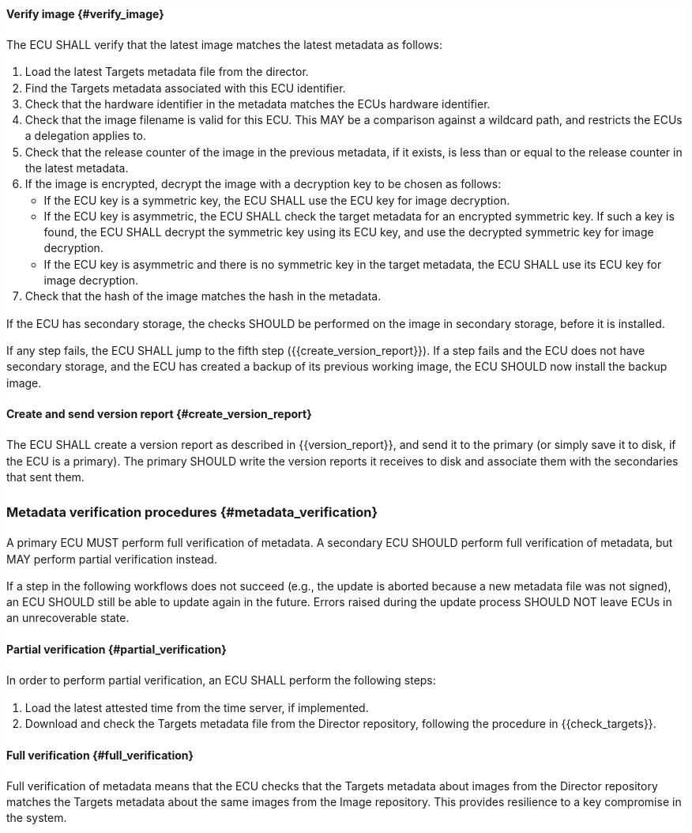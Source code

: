 #### Verify image {#verify_image}

The ECU SHALL verify that the latest image matches the latest metadata as follows:

1. Load the latest Targets metadata file from the director.
2. Find the Targets metadata associated with this ECU identifier.
3. Check that the hardware identifier in the metadata matches the ECUs hardware identifier.
4. Check that the image filename is valid for this ECU. This MAY be a comparison against a wildcard path, and restricts the ECUs a delegation applies to.
5. Check that the release counter of the image in the previous metadata, if it exists, is less than or equal to the release counter in the latest metadata.
6. If the image is encrypted, decrypt the image with a decryption key to be chosen as follows:
    * If the ECU key is a symmetric key, the ECU SHALL use the ECU key for image decryption.
    * If the ECU key is asymmetric, the ECU SHALL check the target metadata for an encrypted symmetric key. If such a key is found, the ECU SHALL decrypt the symmetric key using its ECU key, and use the decrypted symmetric key for image decryption.
    * If the ECU key is asymmetric and there is no symmetric key in the target metadata, the ECU SHALL use its ECU key for image decryption.
7. Check that the hash of the image matches the hash in the metadata.

If the ECU has secondary storage, the checks SHOULD be performed on the image in secondary storage, before it is installed.

If any step fails, the ECU SHALL jump to the fifth step ({{create_version_report}}). If a step fails and the ECU does not have secondary storage, and the ECU has created a backup of its previous working image, the ECU SHOULD now install the backup image.

#### Create and send version report {#create_version_report}

The ECU SHALL create a version report as described in {{version_report}}, and send it to the primary (or simply save it to disk, if the ECU is a primary). The primary SHOULD write the version reports it receives to disk and associate them with the secondaries that sent them.

### Metadata verification procedures {#metadata_verification}

A primary ECU MUST perform full verification of metadata. A secondary ECU SHOULD perform full verification of metadata, but MAY perform partial verification instead.

If a step in the following workflows does not succeed (e.g., the update is aborted because a new metadata file was not signed), an ECU SHOULD still be able to update again in the future. Errors raised during the update process SHOULD NOT leave ECUs in an unrecoverable state.

#### Partial verification {#partial_verification}

In order to perform partial verification, an ECU SHALL perform the following steps:

1. Load the latest attested time from the time server, if implemented.
2. Download and check the Targets metadata file from the Director repository, following the procedure in {{check_targets}}.

#### Full verification {#full_verification}

Full verification of metadata means that the ECU checks that the Targets metadata about images from the Director repository matches the Targets metadata about the same images from the Image repository. This provides resilience to a key compromise in the system.

